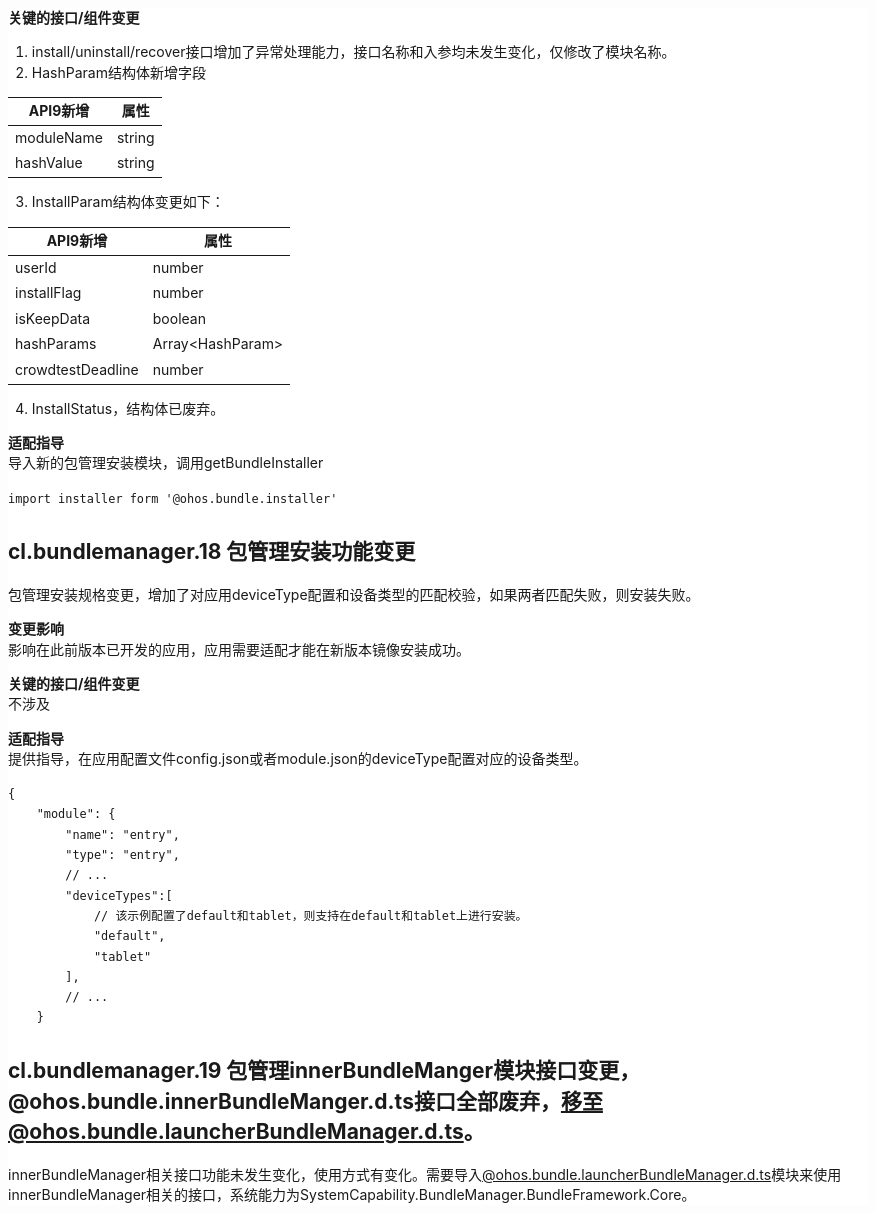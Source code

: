 **关键的接口/组件变更**<br>
1. install/uninstall/recover接口增加了异常处理能力，接口名称和入参均未发生变化，仅修改了模块名称。
2. HashParam结构体新增字段

| API9新增 | 属性 |
|---|---|
| moduleName | string |
| hashValue  | string |

3. InstallParam结构体变更如下：

| API9新增 | 属性 |
|---|--|
| userId | number |
| installFlag | number |
| isKeepData | boolean |
| hashParams | Array\<HashParam> |
| crowdtestDeadline | number |

4. InstallStatus，结构体已废弃。

**适配指导**<br>
导入新的包管理安装模块，调用getBundleInstaller
```
import installer form '@ohos.bundle.installer'
```

## cl.bundlemanager.18 包管理安装功能变更
包管理安装规格变更，增加了对应用deviceType配置和设备类型的匹配校验，如果两者匹配失败，则安装失败。

**变更影响**<br>
影响在此前版本已开发的应用，应用需要适配才能在新版本镜像安装成功。

**关键的接口/组件变更**<br>
不涉及

**适配指导**<br>
提供指导，在应用配置文件config.json或者module.json的deviceType配置对应的设备类型。
```
{
    "module": {
        "name": "entry",
        "type": "entry",
        // ...
        "deviceTypes":[
            // 该示例配置了default和tablet，则支持在default和tablet上进行安装。
            "default",
            "tablet"
        ],
        // ...
    }
```
## cl.bundlemanager.19 包管理innerBundleManger模块接口变更，@ohos.bundle.innerBundleManger.d.ts接口全部废弃，移至@ohos.bundle.launcherBundleManager.d.ts。
innerBundleManager相关接口功能未发生变化，使用方式有变化。需要导入[@ohos.bundle.launcherBundleManager.d.ts](https://gitee.com/openharmony/interface_sdk-js/blob/master/api/@ohos.bundle.launcherBundleManager.d.ts)模块来使用innerBundleManager相关的接口，系统能力为SystemCapability.BundleManager.BundleFramework.Core。
